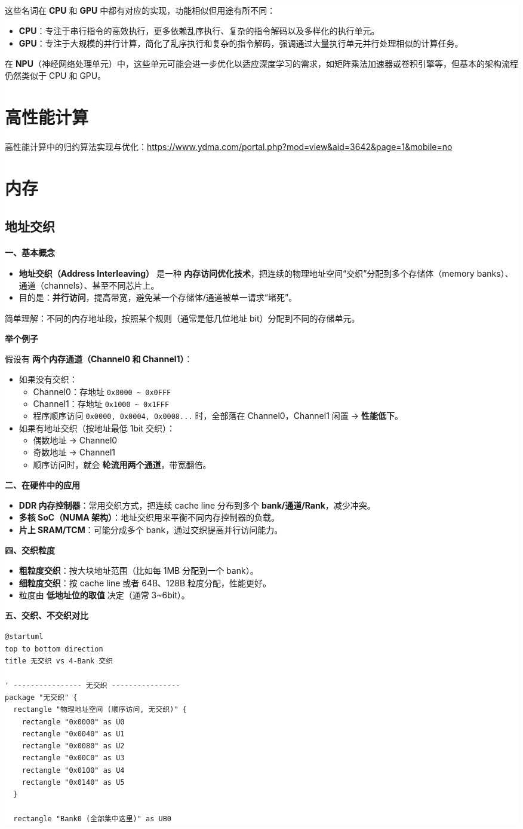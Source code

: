这些名词在 **CPU** 和 **GPU** 中都有对应的实现，功能相似但用途有所不同：

- **CPU**：专注于串行指令的高效执行，更多依赖乱序执行、复杂的指令解码以及多样化的执行单元。
- **GPU**：专注于大规模的并行计算，简化了乱序执行和复杂的指令解码，强调通过大量执行单元并行处理相似的计算任务。

在 **NPU**（神经网络处理单元）中，这些单元可能会进一步优化以适应深度学习的需求，如矩阵乘法加速器或卷积引擎等，但基本的架构流程仍然类似于 CPU 和 GPU。

# 高性能计算

高性能计算中的归约算法实现与优化：<https://www.ydma.com/portal.php?mod=view&aid=3642&page=1&mobile=no>

# 内存

## 地址交织

**一、基本概念**

- **地址交织（Address Interleaving）** 是一种 **内存访问优化技术**，把连续的物理地址空间“交织”分配到多个存储体（memory banks）、通道（channels）、甚至不同芯片上。
- 目的是：**并行访问**，提高带宽，避免某一个存储体/通道被单一请求“堵死”。

简单理解：不同的内存地址段，按照某个规则（通常是低几位地址 bit）分配到不同的存储单元。

**举个例子**

假设有 **两个内存通道（Channel0 和 Channel1）**：

- 如果没有交织：
  - Channel0：存地址 `0x0000 ~ 0x0FFF`
  - Channel1：存地址 `0x1000 ~ 0x1FFF`
  - 程序顺序访问 `0x0000, 0x0004, 0x0008...` 时，全部落在 Channel0，Channel1 闲置 → **性能低下**。
- 如果有地址交织（按地址最低 1bit 交织）：
  - 偶数地址 → Channel0
  - 奇数地址 → Channel1
  - 顺序访问时，就会 **轮流用两个通道**，带宽翻倍。

**二、在硬件中的应用**

- **DDR 内存控制器**：常用交织方式，把连续 cache line 分布到多个 **bank/通道/Rank**，减少冲突。
- **多核 SoC（NUMA 架构）**：地址交织用来平衡不同内存控制器的负载。
- **片上 SRAM/TCM**：可能分成多个 bank，通过交织提高并行访问能力。

**四、交织粒度**

- **粗粒度交织**：按大块地址范围（比如每 1MB 分配到一个 bank）。
- **细粒度交织**：按 cache line 或者 64B、128B 粒度分配，性能更好。
- 粒度由 **低地址位的取值** 决定（通常 3~6bit）。

**五、交织、不交织对比**

```plantuml
@startuml
top to bottom direction
title 无交织 vs 4-Bank 交织

' ---------------- 无交织 ----------------
package "无交织" {
  rectangle "物理地址空间 (顺序访问, 无交织)" {
    rectangle "0x0000" as U0
    rectangle "0x0040" as U1
    rectangle "0x0080" as U2
    rectangle "0x00C0" as U3
    rectangle "0x0100" as U4
    rectangle "0x0140" as U5
  }

  rectangle "Bank0 (全部集中这里)" as UB0

```